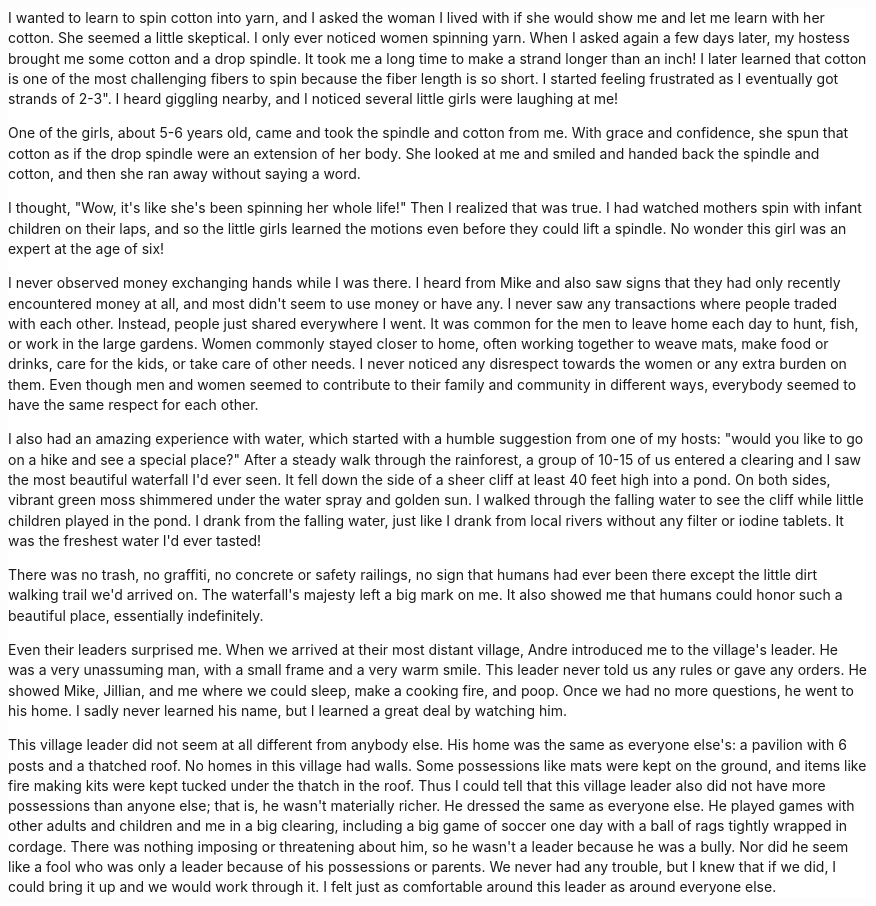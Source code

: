 I wanted to learn to spin cotton into yarn, and I asked the woman I lived with if she would show me and let me learn with her cotton. She seemed a little skeptical. I only ever noticed women spinning yarn. When I asked again a few days later, my hostess brought me some cotton and a drop spindle. It took me a long time to make a strand longer than an inch! I later learned that cotton is one of the most challenging fibers to spin because the fiber length is so short. I started feeling frustrated as I eventually got strands of 2-3". I heard giggling nearby, and I noticed several little girls were laughing at me!

One of the girls, about 5-6 years old, came and took the spindle and cotton from me. With grace and confidence, she spun that cotton as if the drop spindle were an extension of her body. She looked at me and smiled and handed back the spindle and cotton, and then she ran away without saying a word.

I thought, "Wow, it's like she's been spinning her whole life!" Then I realized that was true. I had watched mothers spin with infant children on their laps, and so the little girls learned the motions even before they could lift a spindle. No wonder this girl was an expert at the age of six!

I never observed money exchanging hands while I was there. I heard from Mike and also saw signs that they had only recently encountered money at all, and most didn't seem to use money or have any. I never saw any transactions where people traded with each other. Instead, people just shared everywhere I went. It was common for the men to leave home each day to hunt, fish, or work in the large gardens. Women commonly stayed closer to home, often working together to weave mats, make food or drinks, care for the kids, or take care of other needs.  I never noticed any disrespect towards the women or any extra burden on them. Even though men and women seemed to contribute to their family and community in different ways, everybody seemed to have the same respect for each other.

I also had an amazing experience with water, which started with a humble suggestion from one of my hosts: "would you like to go on a hike and see a special place?" After a steady walk through the rainforest, a group of 10-15 of us entered a clearing and I saw the most beautiful waterfall I'd ever seen. It fell down the side of a sheer cliff at least 40 feet high into a pond. On both sides, vibrant green moss shimmered under the water spray and golden sun.  I walked through the falling water to see the cliff while little children played in the pond. I drank from the falling water, just like I drank from local rivers without any filter or iodine tablets. It was the freshest water I'd ever tasted! 

There was no trash, no graffiti, no concrete or safety railings, no sign that humans had ever been there except the little dirt walking trail we'd arrived on. The waterfall's majesty left a big mark on me. It also showed me that humans could honor such a beautiful place, essentially indefinitely.

Even their leaders surprised me. When we arrived at their most distant village, Andre introduced me to the village's leader. He was a very unassuming man, with a small frame and a very warm smile. This leader never told us any rules or gave any orders. He showed Mike, Jillian, and me where we could sleep, make a cooking fire, and poop. Once we had no more questions, he went to his home. I sadly never learned his name, but I learned a great deal by watching him.

This village leader did not seem at all different from anybody else.  His home was the same as everyone else's: a pavilion with 6 posts and a thatched roof. No homes in this village had walls. Some possessions like mats were kept on the ground, and items like fire making kits were kept tucked under the thatch in the roof. Thus I could tell that this village leader also did not have more possessions than anyone else; that is, he wasn't materially richer. He dressed the same as everyone else. He played games with other adults and children and me in a big clearing, including a big game of soccer one day with a ball of rags tightly wrapped in cordage. There was nothing imposing or threatening about him, so he wasn't a leader because he was a bully. Nor did he seem like a fool who was only a leader because of his possessions or parents. We never had any trouble, but I knew that if we did, I could bring it up and we would work through it. I felt just as comfortable around this leader as around everyone else.
